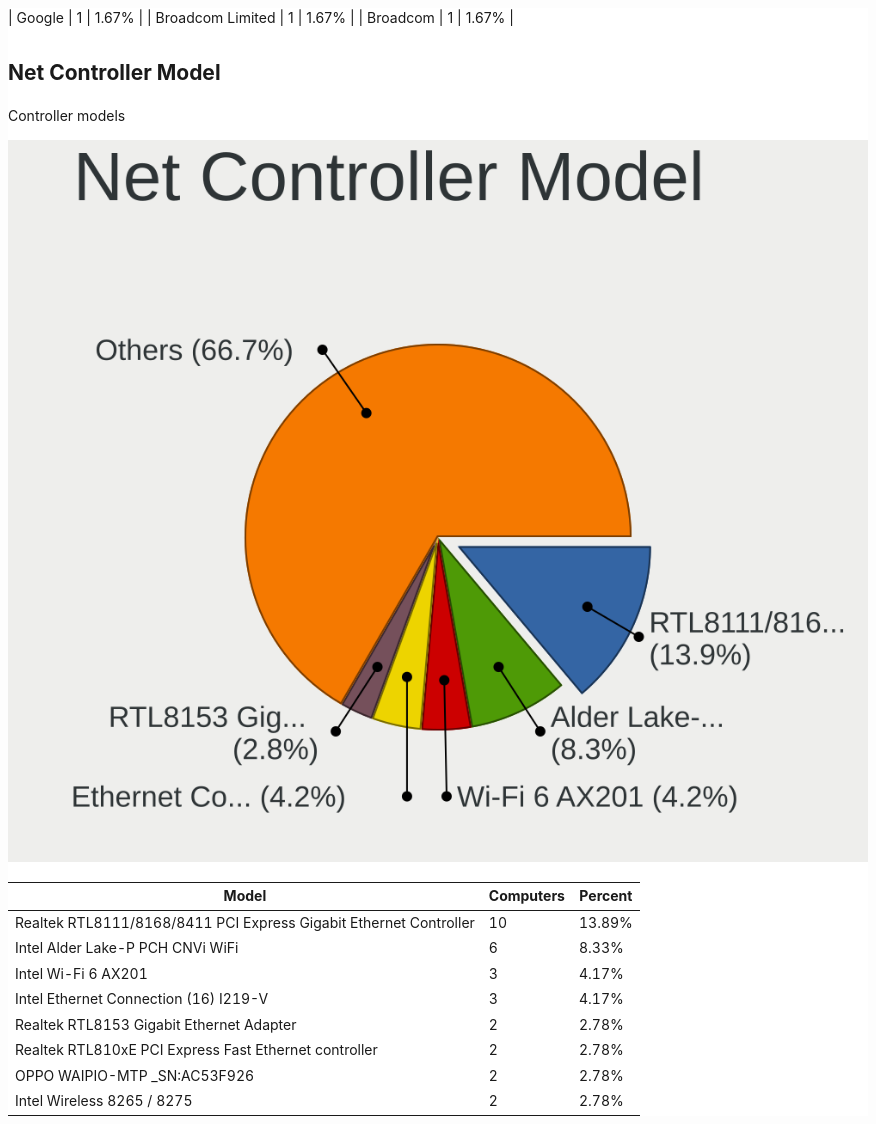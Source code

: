 | Google                | 1         | 1.67%   |
| Broadcom Limited      | 1         | 1.67%   |
| Broadcom              | 1         | 1.67%   |

Net Controller Model
--------------------

Controller models

![Net Controller Model](./All/images/pie_chart/net_model.svg)


| Model                                                                                         | Computers | Percent |
|-----------------------------------------------------------------------------------------------|-----------|---------|
| Realtek RTL8111/8168/8411 PCI Express Gigabit Ethernet Controller                             | 10        | 13.89%  |
| Intel Alder Lake-P PCH CNVi WiFi                                                              | 6         | 8.33%   |
| Intel Wi-Fi 6 AX201                                                                           | 3         | 4.17%   |
| Intel Ethernet Connection (16) I219-V                                                         | 3         | 4.17%   |
| Realtek RTL8153 Gigabit Ethernet Adapter                                                      | 2         | 2.78%   |
| Realtek RTL810xE PCI Express Fast Ethernet controller                                         | 2         | 2.78%   |
| OPPO WAIPIO-MTP _SN:AC53F926                                                                  | 2         | 2.78%   |
| Intel Wireless 8265 / 8275                                                                    | 2         | 2.78%   |